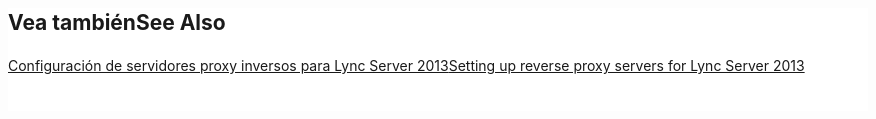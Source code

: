 </div>

<div>

## <a name="see-also"></a><span data-ttu-id="95704-184">Vea también</span><span class="sxs-lookup"><span data-stu-id="95704-184">See Also</span></span>


[<span data-ttu-id="95704-185">Configuración de servidores proxy inversos para Lync Server 2013</span><span class="sxs-lookup"><span data-stu-id="95704-185">Setting up reverse proxy servers for Lync Server 2013</span></span>](lync-server-2013-setting-up-reverse-proxy-servers.md)  
  

</div>

</div>

<span> </span>

</div>

</div>

</div>

